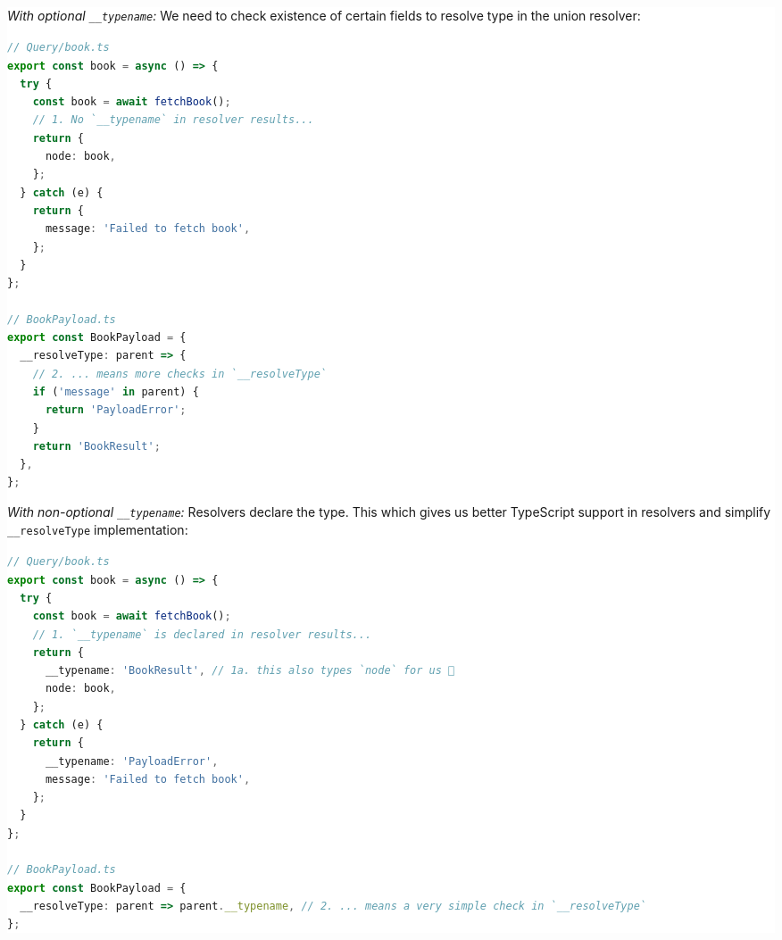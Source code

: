   _With optional `__typename`:_ We need to check existence of certain fields to resolve type in the union resolver:

  ```ts
  // Query/book.ts
  export const book = async () => {
    try {
      const book = await fetchBook();
      // 1. No `__typename` in resolver results...
      return {
        node: book,
      };
    } catch (e) {
      return {
        message: 'Failed to fetch book',
      };
    }
  };

  // BookPayload.ts
  export const BookPayload = {
    __resolveType: parent => {
      // 2. ... means more checks in `__resolveType`
      if ('message' in parent) {
        return 'PayloadError';
      }
      return 'BookResult';
    },
  };
  ```

  _With non-optional `__typename`:_ Resolvers declare the type. This which gives us better TypeScript support in resolvers and simplify `__resolveType` implementation:

  ```ts
  // Query/book.ts
  export const book = async () => {
    try {
      const book = await fetchBook();
      // 1. `__typename` is declared in resolver results...
      return {
        __typename: 'BookResult', // 1a. this also types `node` for us 🎉
        node: book,
      };
    } catch (e) {
      return {
        __typename: 'PayloadError',
        message: 'Failed to fetch book',
      };
    }
  };

  // BookPayload.ts
  export const BookPayload = {
    __resolveType: parent => parent.__typename, // 2. ... means a very simple check in `__resolveType`
  };
  ```
